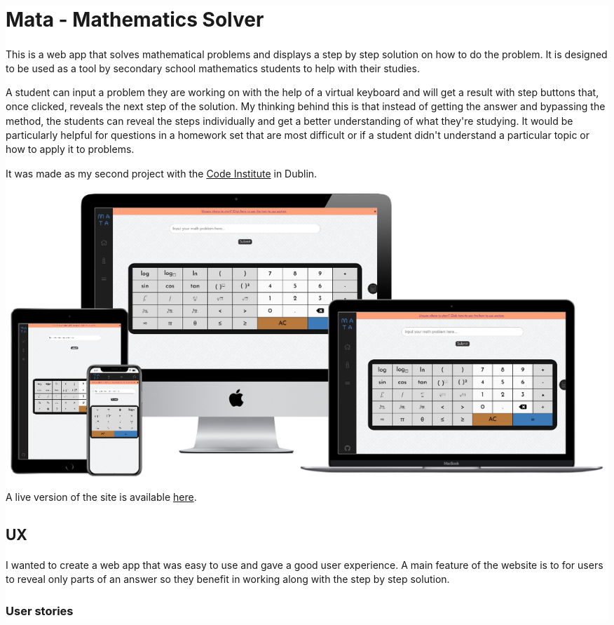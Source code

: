 # Mata - Mathematics Solver

This is a web app that solves mathematical problems and displays a step by step solution on how to do the problem.
It is designed to be used as a tool by secondary school mathematics students to help with their studies.

A student can input a problem they are working on with the help of a virtual keyboard and will get a result 
with step buttons that, once clicked, reveals the next step of the solution.
My thinking behind this is that instead of getting the answer and bypassing the method, the students can reveal
the steps individually and get a better understanding of what they're studying.
It would be particularly helpful for questions in a homework set that are most difficult or if a student didn't 
understand a particular topic or how to apply it to problems. 

It was made as my second project with the [Code Institute](https://codeinstitute.net/) in Dublin.

![Mata Mockup](assets/images/readme-images/mata-mockup.png)

A live version of the site is available [here](https://162tmac.github.io/mata-mathematics-solver/).
 
## UX
 
I wanted to create a web app that was easy to use and gave a good user experience.
A main feature of the website is to for users to reveal only parts of an answer so they benefit in working along with the step by step solution.

### User stories
